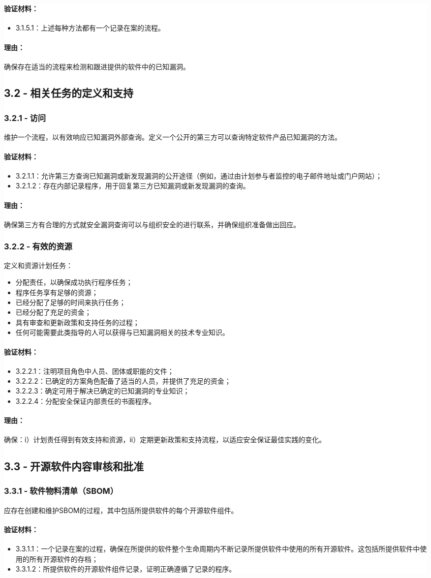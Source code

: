 #### 验证材料：
- 3.1.5.1：上述每种方法都有一个记录在案的流程。

#### 理由：

确保存在适当的流程来检测和跟进提供的软件中的已知漏洞。

## 3.2 - 相关任务的定义和支持

### 3.2.1 - 访问

维护一个流程，以有效响应已知漏洞外部查询。定义一个公开的第三方可以查询特定软件产品已知漏洞的方法。

#### 验证材料：

- 3.2.1.1：允许第三方查询已知漏洞或新发现漏洞的公开途径（例如，通过由计划参与者监控的电子邮件地址或门户网站）；
- 3.2.1.2：存在内部记录程序，用于回复第三方已知漏洞或新发现漏洞的查询。

#### 理由：

确保第三方有合理的方式就安全漏洞查询可以与组织安全的进行联系，并确保组织准备做出回应。

### 3.2.2 - 有效的资源

定义和资源计划任务：

- 分配责任，以确保成功执行程序任务；
- 程序任务享有足够的资源；
- 已经分配了足够的时间来执行任务；
- 已经分配了充足的资金；
- 具有审查和更新政策和支持任务的过程；
- 任何可能需要此类指导的人可以获得与已知漏洞相关的技术专业知识。

#### 验证材料：

- 3.2.2.1：注明项目角色中人员、团体或职能的文件；
- 3.2.2.2：已确定的方案角色配备了适当的人员，并提供了充足的资金；
- 3.2.2.3：确定可用于解决已确定的已知漏洞的专业知识；
- 3.2.2.4：分配安全保证内部责任的书面程序。

#### 理由：

确保：i）计划责任得到有效支持和资源，ii）定期更新政策和支持流程，以适应安全保证最佳实践的变化。

## 3.3 - 开源软件内容审核和批准

### 3.3.1 - 软件物料清单（SBOM）

应存在创建和维护SBOM的过程，其中包括所提供软件的每个开源软件组件。

#### 验证材料：

- 3.3.1.1：一个记录在案的过程，确保在所提供的软件整个生命周期内不断记录所提供软件中使用的所有开源软件。这包括所提供软件中使用的所有开源软件的存档；
- 3.3.1.2：所提供软件的开源软件组件记录，证明正确遵循了记录的程序。
